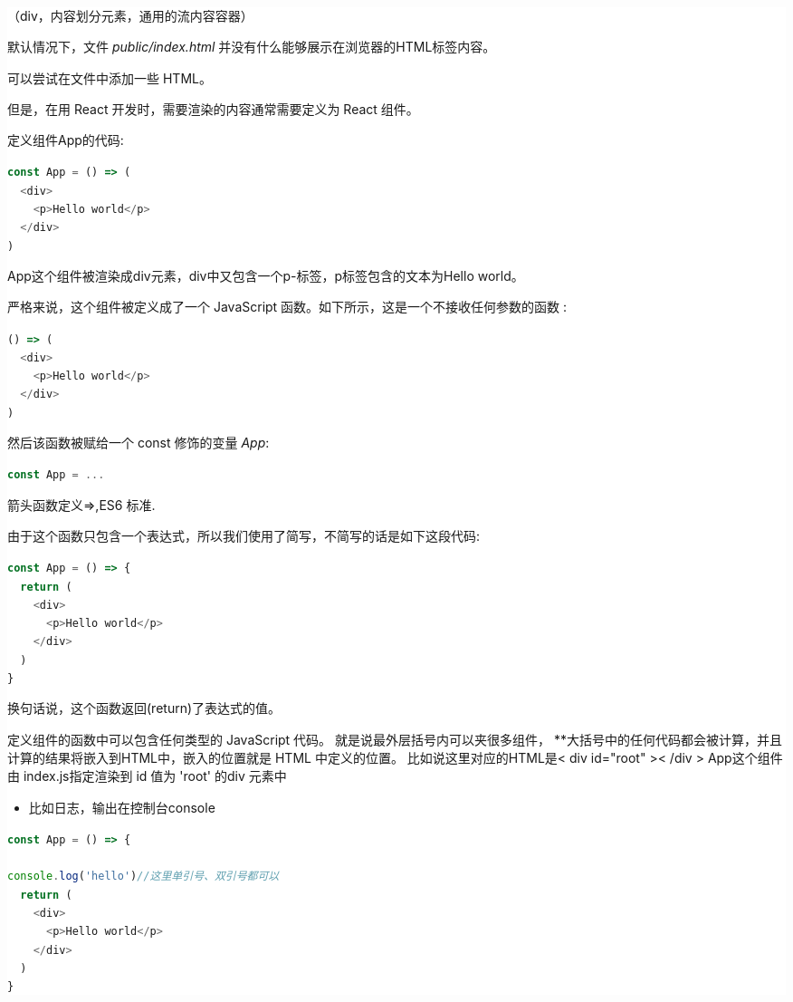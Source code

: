 （div，内容划分元素，通用的流内容容器）

默认情况下，文件 _public/index.html_ 并没有什么能够展示在浏览器的HTML标签内容。 

可以尝试在文件中添加一些 HTML。 

但是，在用 React 开发时，需要渲染的内容通常需要定义为 React 组件。

定义组件App的代码:

```js
const App = () => (
  <div>
    <p>Hello world</p>
  </div>
)
```
App这个组件被渲染成div元素，div中又包含一个p-标签，p标签包含的文本为Hello world。

严格来说，这个组件被定义成了一个 JavaScript 函数。如下所示，这是一个不接收任何参数的函数 :

```js
() => (
  <div>
    <p>Hello world</p>
  </div>
)
```

然后该函数被赋给一个 const 修饰的变量 _App_:

```js
const App = ...
```

箭头函数定义=>,ES6 标准.

由于这个函数只包含一个表达式，所以我们使用了简写，不简写的话是如下这段代码:

```js
const App = () => {
  return (
    <div>
      <p>Hello world</p>
    </div>
  )
}
```

换句话说，这个函数返回(return)了表达式的值。

定义组件的函数中可以包含任何类型的 JavaScript 代码。
就是说最外层括号内可以夹很多组件，
**大括号中的任何代码都会被计算，并且计算的结果将嵌入到HTML中，嵌入的位置就是 HTML 中定义的位置。
比如说这里对应的HTML是< div id="root" >< /div >
App这个组件由 index.js指定渲染到 id 值为 'root' 的div 元素中

- 比如日志，输出在控制台console
```js
const App = () => {

console.log('hello')//这里单引号、双引号都可以
  return (
    <div>
      <p>Hello world</p>
    </div>
  )
}
```

